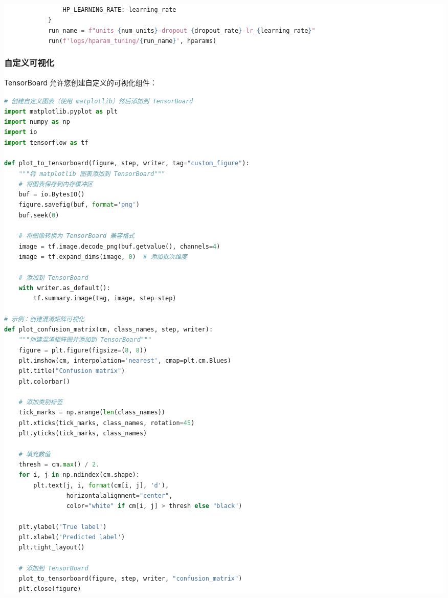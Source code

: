 ```python
                HP_LEARNING_RATE: learning_rate
            }
            run_name = f"units_{num_units}-dropout_{dropout_rate}-lr_{learning_rate}"
            run(f'logs/hparam_tuning/{run_name}', hparams)
```

### 自定义可视化

TensorBoard 允许您创建自定义的可视化组件：

```python
# 创建自定义图表（使用 matplotlib）然后添加到 TensorBoard
import matplotlib.pyplot as plt
import numpy as np
import io
import tensorflow as tf

def plot_to_tensorboard(figure, step, writer, tag="custom_figure"):
    """将 matplotlib 图表添加到 TensorBoard"""
    # 将图表保存到内存缓冲区
    buf = io.BytesIO()
    figure.savefig(buf, format='png')
    buf.seek(0)
    
    # 将图像转换为 TensorBoard 兼容格式
    image = tf.image.decode_png(buf.getvalue(), channels=4)
    image = tf.expand_dims(image, 0)  # 添加批次维度
    
    # 添加到 TensorBoard
    with writer.as_default():
        tf.summary.image(tag, image, step=step)

# 示例：创建混淆矩阵可视化
def plot_confusion_matrix(cm, class_names, step, writer):
    """创建混淆矩阵图并添加到 TensorBoard"""
    figure = plt.figure(figsize=(8, 8))
    plt.imshow(cm, interpolation='nearest', cmap=plt.cm.Blues)
    plt.title("Confusion matrix")
    plt.colorbar()
    
    # 添加类别标签
    tick_marks = np.arange(len(class_names))
    plt.xticks(tick_marks, class_names, rotation=45)
    plt.yticks(tick_marks, class_names)
    
    # 填充数值
    thresh = cm.max() / 2.
    for i, j in np.ndindex(cm.shape):
        plt.text(j, i, format(cm[i, j], 'd'),
                 horizontalalignment="center",
                 color="white" if cm[i, j] > thresh else "black")
    
    plt.ylabel('True label')
    plt.xlabel('Predicted label')
    plt.tight_layout()
    
    # 添加到 TensorBoard
    plot_to_tensorboard(figure, step, writer, "confusion_matrix")
    plt.close(figure)
```
